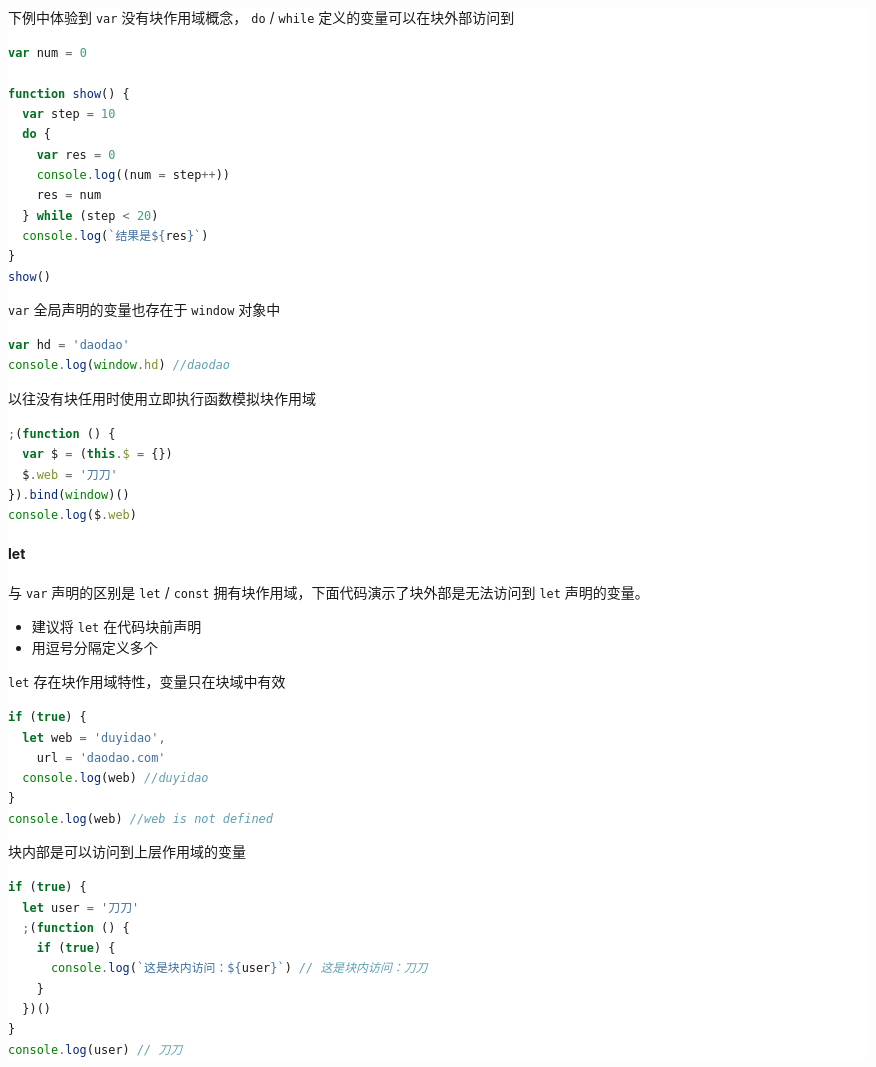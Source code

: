 下例中体验到 `var` 没有块作用域概念， `do` / `while` 定义的变量可以在块外部访问到

```js
var num = 0

function show() {
  var step = 10
  do {
    var res = 0
    console.log((num = step++))
    res = num
  } while (step < 20)
  console.log(`结果是${res}`)
}
show()
```

`var` 全局声明的变量也存在于 `window` 对象中

```js
var hd = 'daodao'
console.log(window.hd) //daodao
```

以往没有块任用时使用立即执行函数模拟块作用域

```js
;(function () {
  var $ = (this.$ = {})
  $.web = '刀刀'
}).bind(window)()
console.log($.web)
```

#### let

与 `var` 声明的区别是 `let` / `const` 拥有块作用域，下面代码演示了块外部是无法访问到 `let` 声明的变量。

- 建议将 `let` 在代码块前声明
- 用逗号分隔定义多个

`let` 存在块作用域特性，变量只在块域中有效

```js
if (true) {
  let web = 'duyidao',
    url = 'daodao.com'
  console.log(web) //duyidao
}
console.log(web) //web is not defined
```

块内部是可以访问到上层作用域的变量

```js
if (true) {
  let user = '刀刀'
  ;(function () {
    if (true) {
      console.log(`这是块内访问：${user}`) // 这是块内访问：刀刀
    }
  })()
}
console.log(user) // 刀刀
```
